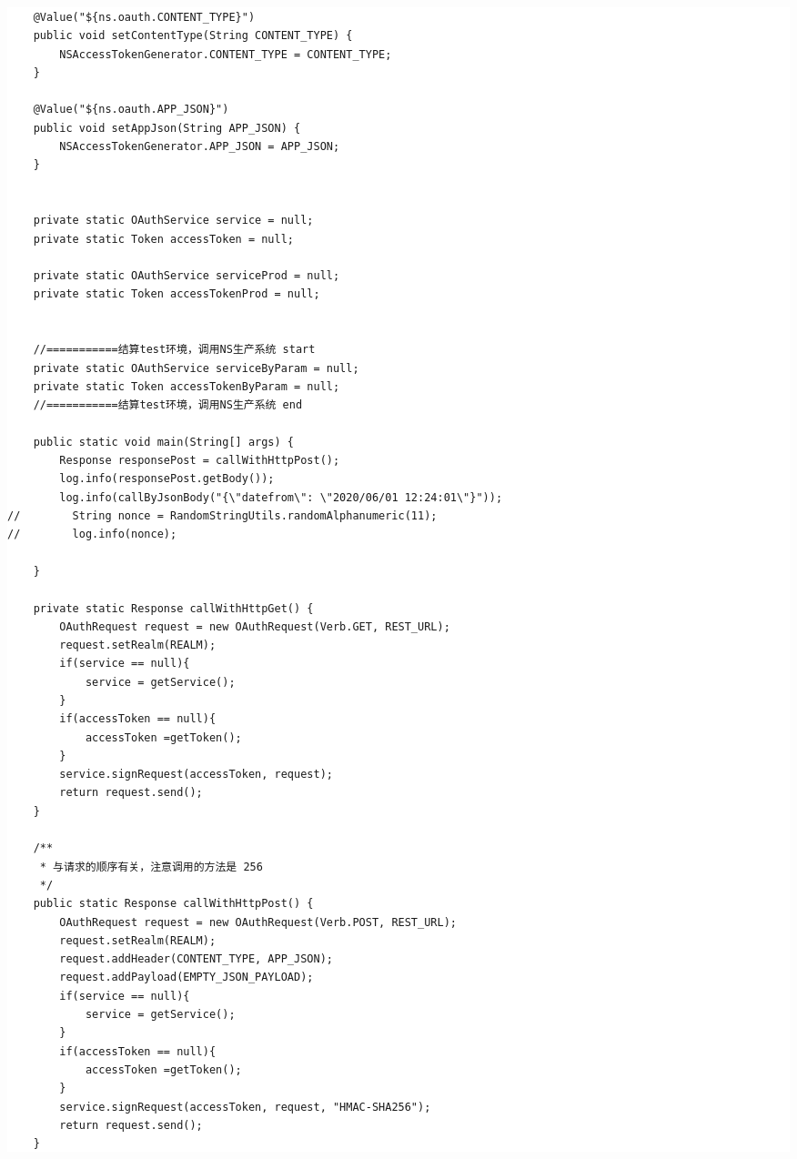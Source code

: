 ```
    @Value("${ns.oauth.CONTENT_TYPE}")
    public void setContentType(String CONTENT_TYPE) {
        NSAccessTokenGenerator.CONTENT_TYPE = CONTENT_TYPE;
    }

    @Value("${ns.oauth.APP_JSON}")
    public void setAppJson(String APP_JSON) {
        NSAccessTokenGenerator.APP_JSON = APP_JSON;
    }


    private static OAuthService service = null;
    private static Token accessToken = null;

    private static OAuthService serviceProd = null;
    private static Token accessTokenProd = null;


    //===========结算test环境，调用NS生产系统 start
    private static OAuthService serviceByParam = null;
    private static Token accessTokenByParam = null;
    //===========结算test环境，调用NS生产系统 end

    public static void main(String[] args) {
        Response responsePost = callWithHttpPost();
        log.info(responsePost.getBody());
        log.info(callByJsonBody("{\"datefrom\": \"2020/06/01 12:24:01\"}"));
//        String nonce = RandomStringUtils.randomAlphanumeric(11);
//        log.info(nonce);

    }

    private static Response callWithHttpGet() {
        OAuthRequest request = new OAuthRequest(Verb.GET, REST_URL);
        request.setRealm(REALM);
        if(service == null){
            service = getService();
        }
        if(accessToken == null){
            accessToken =getToken();
        }
        service.signRequest(accessToken, request);
        return request.send();
    }

    /**
     * 与请求的顺序有关，注意调用的方法是 256
     */
    public static Response callWithHttpPost() {
        OAuthRequest request = new OAuthRequest(Verb.POST, REST_URL);
        request.setRealm(REALM);
        request.addHeader(CONTENT_TYPE, APP_JSON);
        request.addPayload(EMPTY_JSON_PAYLOAD);
        if(service == null){
            service = getService();
        }
        if(accessToken == null){
            accessToken =getToken();
        }
        service.signRequest(accessToken, request, "HMAC-SHA256");
        return request.send();
    }

```